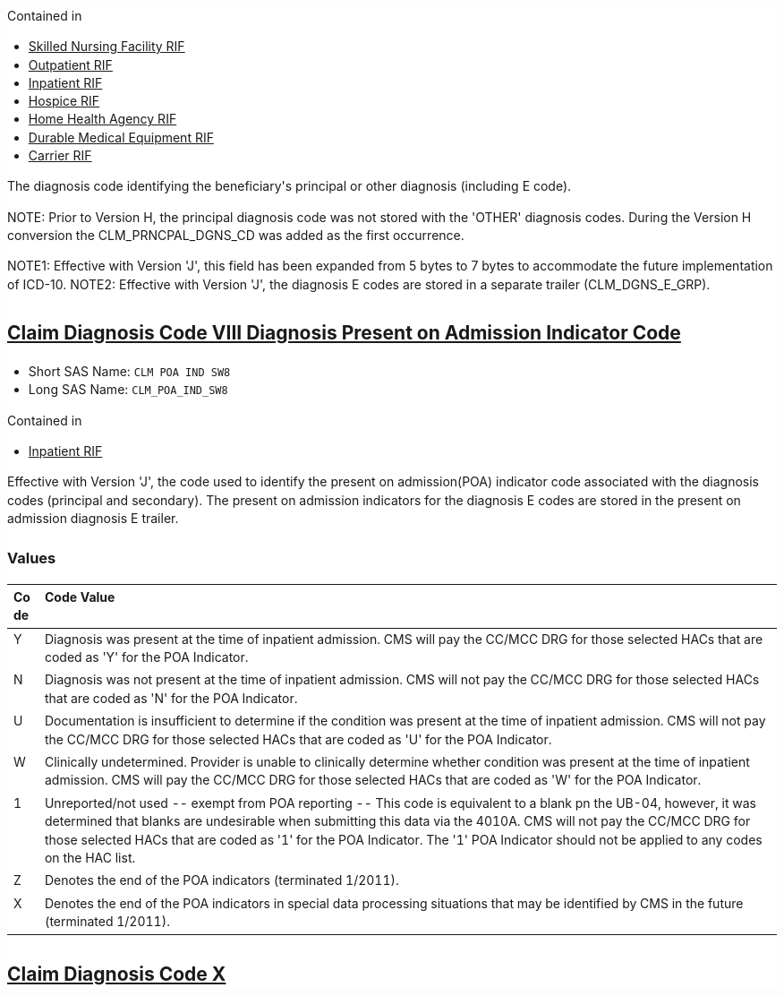 Contained in

- [Skilled Nursing Facility RIF](../snf-rif.md#data-documentation)
- [Outpatient RIF](../op-rif.md#data-documentation)
- [Inpatient RIF](../ip-rif.md#data-documentation)
- [Hospice RIF](../hospice-rif.md#data-documentation)
- [Home Health Agency RIF](../hha-rif.md#data-documentation)
- [Durable Medical Equipment RIF](../dme-rif.md#data-documentation)
- [Carrier RIF](../carrier-rif.md#data-documentation)

The diagnosis code identifying the beneficiary's principal or other diagnosis (including E code).

NOTE: Prior to Version H, the principal diagnosis code was not stored with the 'OTHER' diagnosis codes. During the Version H conversion the CLM_PRNCPAL_DGNS_CD was added as the first occurrence.

NOTE1: Effective with Version 'J', this field has been expanded from 5 bytes to 7 bytes to accommodate the future implementation of ICD-10. NOTE2: Effective with Version 'J', the diagnosis E codes are stored in a separate trailer (CLM_DGNS_E_GRP).



## [Claim Diagnosis Code VIII Diagnosis Present on Admission Indicator Code](https://www.resdac.org/cms-data/variables/claim-diagnosis-code-viii-diagnosis-present-admission-indicator-code)

- Short SAS Name: `CLM POA IND SW8`
- Long SAS Name: `CLM_POA_IND_SW8`

Contained in

- [Inpatient RIF](../ip-rif.md#data-documentation)

Effective with Version 'J', the code used to identify the present on admission(POA) indicator code associated with the diagnosis codes (principal and secondary). The present on admission indicators for the diagnosis E codes are stored in the present on admission diagnosis E trailer.



<h3>Values</h3>

| Code   | Code Value                                                                                                                                                                                                                                                                                                                                                                          |
|:-------|:------------------------------------------------------------------------------------------------------------------------------------------------------------------------------------------------------------------------------------------------------------------------------------------------------------------------------------------------------------------------------------|
| Y      | Diagnosis was present at the time of inpatient admission. CMS will pay the CC/MCC DRG for those selected HACs that are coded as 'Y' for the POA Indicator.                                                                                                                                                                                                                          |
| N      | Diagnosis was not present at the time of inpatient admission. CMS will not pay the CC/MCC DRG for those selected HACs that are coded as 'N' for the POA Indicator.                                                                                                                                                                                                                  |
| U      | Documentation is insufficient to determine if the condition was present at the time of inpatient admission. CMS will not pay the CC/MCC DRG for those selected HACs that are coded as 'U' for the POA Indicator.                                                                                                                                                                    |
| W      | Clinically undetermined. Provider is unable to clinically determine whether condition was present at the time of inpatient admission. CMS will pay the CC/MCC DRG for those selected HACs that are coded as 'W' for the POA Indicator.                                                                                                                                              |
| 1      | Unreported/not used -- exempt from POA reporting -- This code is equivalent to a blank pn the UB-04, however, it was determined that blanks are undesirable when submitting this data via the 4010A. CMS will not pay the CC/MCC DRG for those selected HACs that are coded as '1' for the POA Indicator. The '1' POA Indicator should not be applied to any codes on the HAC list. |
| Z      | Denotes the end of the POA indicators (terminated 1/2011).                                                                                                                                                                                                                                                                                                                          |
| X      | Denotes the end of the POA indicators in special data processing situations that may be identified by CMS in the future (terminated 1/2011).                                                                                                                                                                                                                                        |

## [Claim Diagnosis Code X](https://www.resdac.org/cms-data/variables/Claim-Diagnosis-Code-X)
